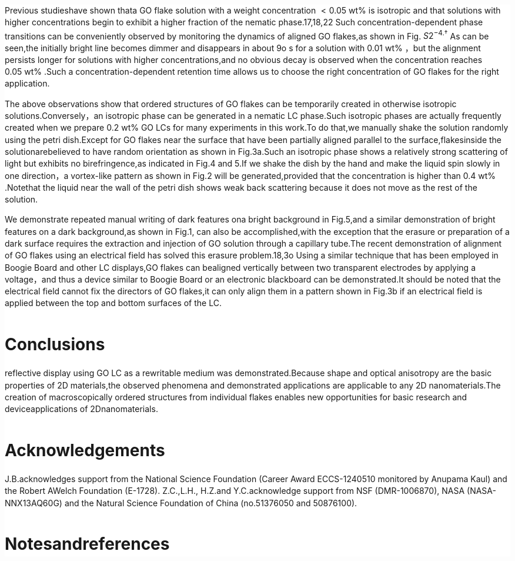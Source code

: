 Previous studieshave shown thata GO flake solution with a weight concentration ${ < } 0 . 0 5 ~ \mathrm { w t \% }$ is isotropic and that solutions with higher concentrations begin to exhibit a higher fraction of the nematic phase.17,18,22 Such concentration-dependent phase transitions can be conveniently observed by monitoring the dynamics of aligned GO flakes,as shown in Fig. $S 2 ^ { - 4 . \dagger }$ As can be seen,the initially bright line becomes dimmer and disappears in about 9o s for a solution with $0 . 0 1 \ \mathrm { w t \% }$ ，but the alignment persists longer for solutions with higher concentrations,and no obvious decay is observed when the concentration reaches $0 . 0 5 ~ \mathrm { w t \% }$ .Such a concentration-dependent retention time allows us to choose the right concentration of GO flakes for the right application.

The above observations show that ordered structures of GO flakes can be temporarily created in otherwise isotropic solutions.Conversely，an isotropic phase can be generated in a nematic LC phase.Such isotropic phases are actually frequently created when we prepare $0 . 2 ~ \mathrm { w t \% }$ GO LCs for many experiments in this work.To do that,we manually shake the solution randomly using the petri dish.Except for GO flakes near the surface that have been partially aligned parallel to the surface,flakesinside the solutionarebelieved to have random orientation as shown in Fig.3a.Such an isotropic phase shows a relatively strong scattering of light but exhibits no birefringence,as indicated in Fig.4 and 5.If we shake the dish by the hand and make the liquid spin slowly in one direction，a vortex-like pattern as shown in Fig.2 will be generated,provided that the concentration is higher than $0 . 4 ~ \mathrm { w t \% }$ .Notethat the liquid near the wall of the petri dish shows weak back scattering because it does not move as the rest of the solution.

We demonstrate repeated manual writing of dark features ona bright background in Fig.5,and a similar demonstration of bright features on a dark background,as shown in Fig.1, can also be accomplished,with the exception that the erasure or preparation of a dark surface requires the extraction and injection of GO solution through a capillary tube.The recent demonstration of alignment of GO flakes using an electrical field has solved this erasure problem.18,3o Using a similar technique that has been employed in Boogie Board and other LC displays,GO flakes can bealigned vertically between two transparent electrodes by applying a voltage，and thus a device similar to Boogie Board or an electronic blackboard can be demonstrated.It should be noted that the electrical field cannot fix the directors of GO flakes,it can only align them in a pattern shown in Fig.3b if an electrical field is applied between the top and bottom surfaces of the LC.

# Conclusions

reflective display using GO LC as a rewritable medium was demonstrated.Because shape and optical anisotropy are the basic properties of 2D materials,the observed phenomena and demonstrated applications are applicable to any 2D nanomaterials.The creation of macroscopically ordered structures from individual flakes enables new opportunities for basic research and deviceapplications of 2Dnanomaterials.

# Acknowledgements

J.B.acknowledges support from the National Science Foundation (Career Award ECCS-1240510 monitored by Anupama Kaul) and the Robert AWelch Foundation (E-1728). Z.C.,L.H., H.Z.and Y.C.acknowledge support from NSF (DMR-1006870), NASA (NASA-NNX13AQ60G) and the Natural Science Foundation of China (no.51376050 and 50876100).

# Notesandreferences

